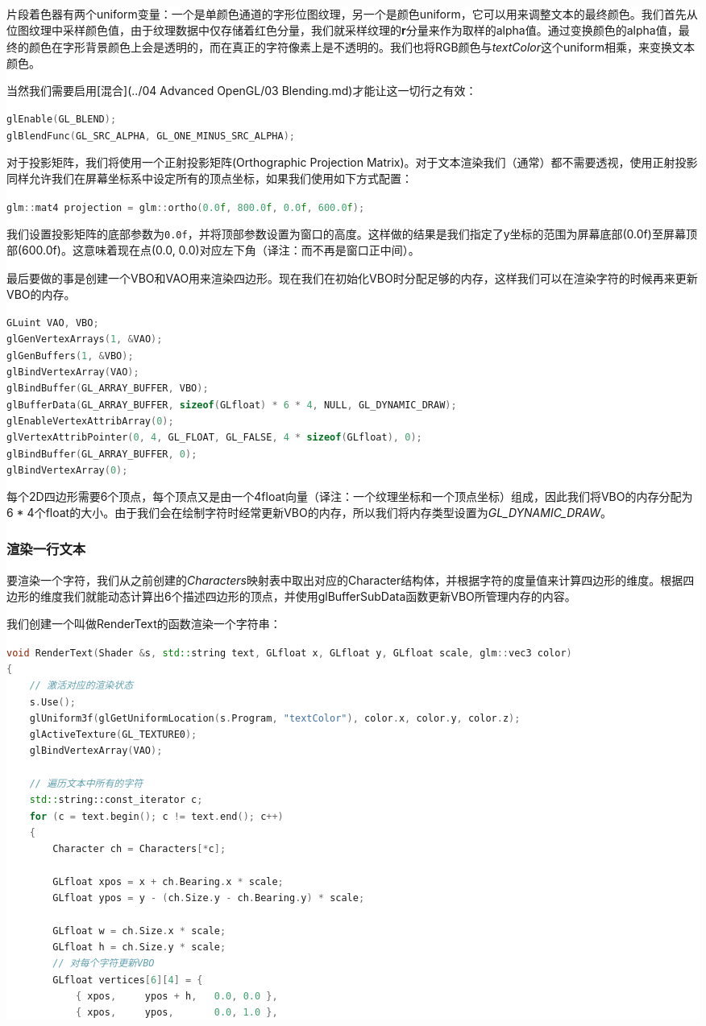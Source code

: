 片段着色器有两个uniform变量：一个是单颜色通道的字形位图纹理，另一个是颜色uniform，它可以用来调整文本的最终颜色。我们首先从位图纹理中采样颜色值，由于纹理数据中仅存储着红色分量，我们就采样纹理的**r**分量来作为取样的alpha值。通过变换颜色的alpha值，最终的颜色在字形背景颜色上会是透明的，而在真正的字符像素上是不透明的。我们也将RGB颜色与<var>textColor</var>这个uniform相乘，来变换文本颜色。

当然我们需要启用[混合](../04 Advanced OpenGL/03 Blending.md)才能让这一切行之有效：

```c++
glEnable(GL_BLEND);
glBlendFunc(GL_SRC_ALPHA, GL_ONE_MINUS_SRC_ALPHA);  
```

对于投影矩阵，我们将使用一个正射投影矩阵(Orthographic Projection Matrix)。对于文本渲染我们（通常）都不需要透视，使用正射投影同样允许我们在屏幕坐标系中设定所有的顶点坐标，如果我们使用如下方式配置：

```c++
glm::mat4 projection = glm::ortho(0.0f, 800.0f, 0.0f, 600.0f);
```

我们设置投影矩阵的底部参数为`0.0f`，并将顶部参数设置为窗口的高度。这样做的结果是我们指定了y坐标的范围为屏幕底部(0.0f)至屏幕顶部(600.0f)。这意味着现在点(0.0, 0.0)对应左下角（译注：而不再是窗口正中间）。

最后要做的事是创建一个VBO和VAO用来渲染四边形。现在我们在初始化VBO时分配足够的内存，这样我们可以在渲染字符的时候再来更新VBO的内存。

```c++
GLuint VAO, VBO;
glGenVertexArrays(1, &VAO);
glGenBuffers(1, &VBO);
glBindVertexArray(VAO);
glBindBuffer(GL_ARRAY_BUFFER, VBO);
glBufferData(GL_ARRAY_BUFFER, sizeof(GLfloat) * 6 * 4, NULL, GL_DYNAMIC_DRAW);
glEnableVertexAttribArray(0);
glVertexAttribPointer(0, 4, GL_FLOAT, GL_FALSE, 4 * sizeof(GLfloat), 0);
glBindBuffer(GL_ARRAY_BUFFER, 0);
glBindVertexArray(0);      
```

每个2D四边形需要6个顶点，每个顶点又是由一个4float向量（译注：一个纹理坐标和一个顶点坐标）组成，因此我们将VBO的内存分配为6 * 4个float的大小。由于我们会在绘制字符时经常更新VBO的内存，所以我们将内存类型设置为<var>GL_DYNAMIC_DRAW</var>。

### 渲染一行文本

要渲染一个字符，我们从之前创建的<var>Characters</var>映射表中取出对应的<fun>Character</fun>结构体，并根据字符的度量值来计算四边形的维度。根据四边形的维度我们就能动态计算出6个描述四边形的顶点，并使用<fun>glBufferSubData</fun>函数更新VBO所管理内存的内容。

我们创建一个叫做<fun>RenderText</fun>的函数渲染一个字符串：

```c++
void RenderText(Shader &s, std::string text, GLfloat x, GLfloat y, GLfloat scale, glm::vec3 color)
{
    // 激活对应的渲染状态
    s.Use();
    glUniform3f(glGetUniformLocation(s.Program, "textColor"), color.x, color.y, color.z);
    glActiveTexture(GL_TEXTURE0);
    glBindVertexArray(VAO);

    // 遍历文本中所有的字符
    std::string::const_iterator c;
    for (c = text.begin(); c != text.end(); c++)
    {
        Character ch = Characters[*c];

        GLfloat xpos = x + ch.Bearing.x * scale;
        GLfloat ypos = y - (ch.Size.y - ch.Bearing.y) * scale;

        GLfloat w = ch.Size.x * scale;
        GLfloat h = ch.Size.y * scale;
        // 对每个字符更新VBO
        GLfloat vertices[6][4] = {
            { xpos,     ypos + h,   0.0, 0.0 },            
            { xpos,     ypos,       0.0, 1.0 },
```